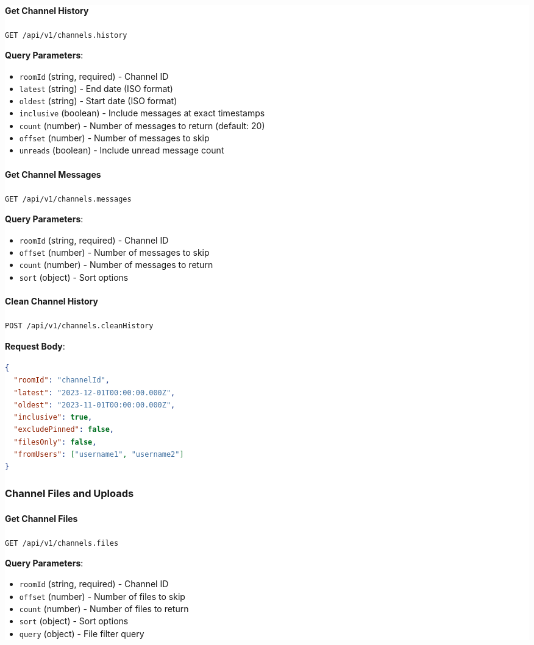 #### Get Channel History
```http
GET /api/v1/channels.history
```

**Query Parameters**:
- `roomId` (string, required) - Channel ID
- `latest` (string) - End date (ISO format)
- `oldest` (string) - Start date (ISO format)
- `inclusive` (boolean) - Include messages at exact timestamps
- `count` (number) - Number of messages to return (default: 20)
- `offset` (number) - Number of messages to skip
- `unreads` (boolean) - Include unread message count

#### Get Channel Messages
```http
GET /api/v1/channels.messages
```

**Query Parameters**:
- `roomId` (string, required) - Channel ID
- `offset` (number) - Number of messages to skip
- `count` (number) - Number of messages to return
- `sort` (object) - Sort options

#### Clean Channel History
```http
POST /api/v1/channels.cleanHistory
```

**Request Body**:
```json
{
  "roomId": "channelId",
  "latest": "2023-12-01T00:00:00.000Z",
  "oldest": "2023-11-01T00:00:00.000Z",
  "inclusive": true,
  "excludePinned": false,
  "filesOnly": false,
  "fromUsers": ["username1", "username2"]
}
```

### Channel Files and Uploads

#### Get Channel Files
```http
GET /api/v1/channels.files
```

**Query Parameters**:
- `roomId` (string, required) - Channel ID
- `offset` (number) - Number of files to skip
- `count` (number) - Number of files to return
- `sort` (object) - Sort options
- `query` (object) - File filter query
